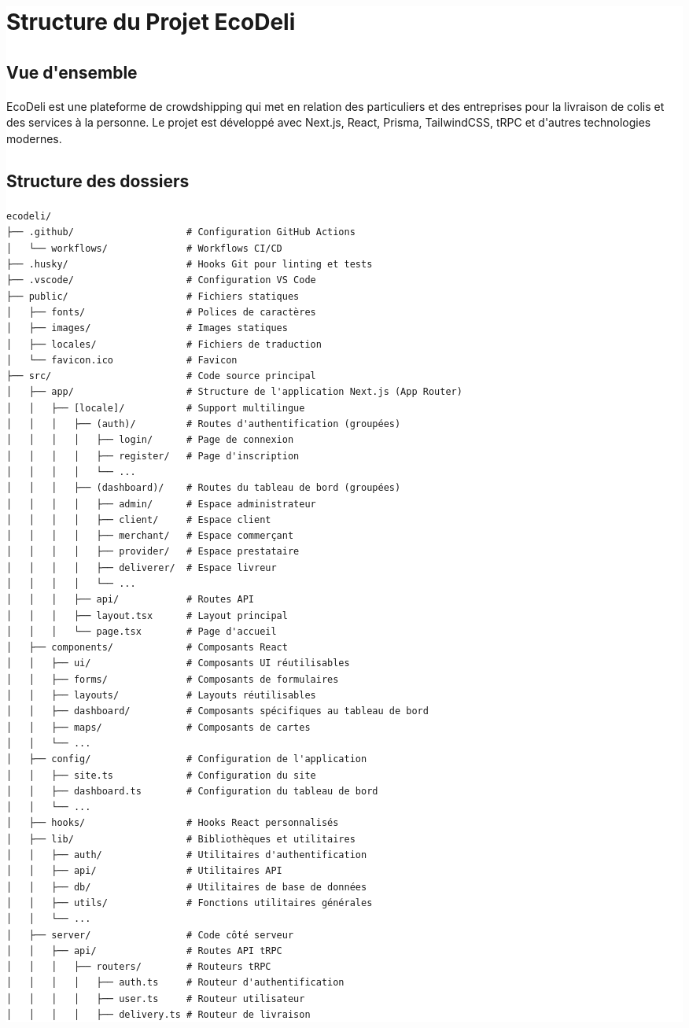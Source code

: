 # Structure du Projet EcoDeli

## Vue d'ensemble

EcoDeli est une plateforme de crowdshipping qui met en relation des particuliers et des entreprises pour la livraison de colis et des services à la personne. Le projet est développé avec Next.js, React, Prisma, TailwindCSS, tRPC et d'autres technologies modernes.

## Structure des dossiers

```
ecodeli/
├── .github/                    # Configuration GitHub Actions
│   └── workflows/              # Workflows CI/CD
├── .husky/                     # Hooks Git pour linting et tests
├── .vscode/                    # Configuration VS Code
├── public/                     # Fichiers statiques
│   ├── fonts/                  # Polices de caractères
│   ├── images/                 # Images statiques
│   ├── locales/                # Fichiers de traduction
│   └── favicon.ico             # Favicon
├── src/                        # Code source principal
│   ├── app/                    # Structure de l'application Next.js (App Router)
│   │   ├── [locale]/           # Support multilingue
│   │   │   ├── (auth)/         # Routes d'authentification (groupées)
│   │   │   │   ├── login/      # Page de connexion
│   │   │   │   ├── register/   # Page d'inscription
│   │   │   │   └── ...
│   │   │   ├── (dashboard)/    # Routes du tableau de bord (groupées)
│   │   │   │   ├── admin/      # Espace administrateur
│   │   │   │   ├── client/     # Espace client
│   │   │   │   ├── merchant/   # Espace commerçant
│   │   │   │   ├── provider/   # Espace prestataire
│   │   │   │   ├── deliverer/  # Espace livreur
│   │   │   │   └── ...
│   │   │   ├── api/            # Routes API
│   │   │   ├── layout.tsx      # Layout principal
│   │   │   └── page.tsx        # Page d'accueil
│   ├── components/             # Composants React
│   │   ├── ui/                 # Composants UI réutilisables
│   │   ├── forms/              # Composants de formulaires
│   │   ├── layouts/            # Layouts réutilisables
│   │   ├── dashboard/          # Composants spécifiques au tableau de bord
│   │   ├── maps/               # Composants de cartes
│   │   └── ...
│   ├── config/                 # Configuration de l'application
│   │   ├── site.ts             # Configuration du site
│   │   ├── dashboard.ts        # Configuration du tableau de bord
│   │   └── ...
│   ├── hooks/                  # Hooks React personnalisés
│   ├── lib/                    # Bibliothèques et utilitaires
│   │   ├── auth/               # Utilitaires d'authentification
│   │   ├── api/                # Utilitaires API
│   │   ├── db/                 # Utilitaires de base de données
│   │   ├── utils/              # Fonctions utilitaires générales
│   │   └── ...
│   ├── server/                 # Code côté serveur
│   │   ├── api/                # Routes API tRPC
│   │   │   ├── routers/        # Routeurs tRPC
│   │   │   │   ├── auth.ts     # Routeur d'authentification
│   │   │   │   ├── user.ts     # Routeur utilisateur
│   │   │   │   ├── delivery.ts # Routeur de livraison
```